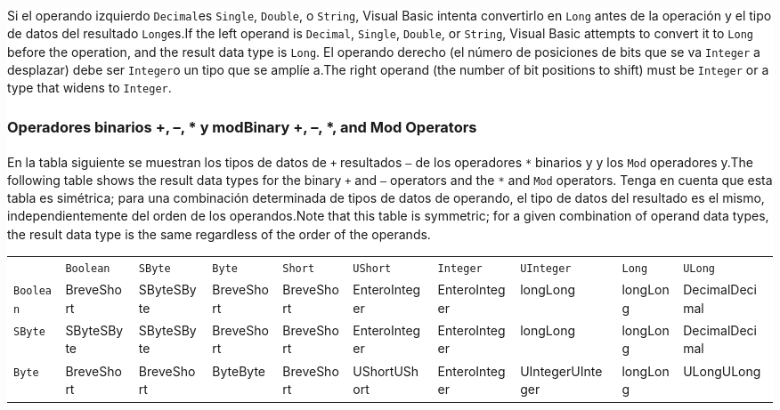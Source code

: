 <span data-ttu-id="ad7d3-195">Si el operando izquierdo `Decimal`es `Single`, `Double`, o `String`, Visual Basic intenta convertirlo en `Long` antes de la operación y el tipo de datos del resultado `Long`es.</span><span class="sxs-lookup"><span data-stu-id="ad7d3-195">If the left operand is `Decimal`, `Single`, `Double`, or `String`, Visual Basic attempts to convert it to `Long` before the operation, and the result data type is `Long`.</span></span> <span data-ttu-id="ad7d3-196">El operando derecho (el número de posiciones de bits que se va `Integer` a desplazar) debe ser `Integer`o un tipo que se amplíe a.</span><span class="sxs-lookup"><span data-stu-id="ad7d3-196">The right operand (the number of bit positions to shift) must be `Integer` or a type that widens to `Integer`.</span></span>  
  
### <a name="binary----and-mod-operators"></a><span data-ttu-id="ad7d3-197">Operadores binarios +, –, \* y mod</span><span class="sxs-lookup"><span data-stu-id="ad7d3-197">Binary +, –, \*, and Mod Operators</span></span>  
 <span data-ttu-id="ad7d3-198">En la tabla siguiente se muestran los tipos de datos de `+` resultados `–` de los operadores `*` binarios y y los `Mod` operadores y.</span><span class="sxs-lookup"><span data-stu-id="ad7d3-198">The following table shows the result data types for the binary `+` and `–` operators and the `*` and `Mod` operators.</span></span> <span data-ttu-id="ad7d3-199">Tenga en cuenta que esta tabla es simétrica; para una combinación determinada de tipos de datos de operando, el tipo de datos del resultado es el mismo, independientemente del orden de los operandos.</span><span class="sxs-lookup"><span data-stu-id="ad7d3-199">Note that this table is symmetric; for a given combination of operand data types, the result data type is the same regardless of the order of the operands.</span></span>  
  
|||||||||||  
|---|---|---|---|---|---|---|---|---|---|  
||`Boolean`|`SByte`|`Byte`|`Short`|`UShort`|`Integer`|`UInteger`|`Long`|`ULong`|  
|`Boolean`|<span data-ttu-id="ad7d3-200">Breve</span><span class="sxs-lookup"><span data-stu-id="ad7d3-200">Short</span></span>|<span data-ttu-id="ad7d3-201">SByte</span><span class="sxs-lookup"><span data-stu-id="ad7d3-201">SByte</span></span>|<span data-ttu-id="ad7d3-202">Breve</span><span class="sxs-lookup"><span data-stu-id="ad7d3-202">Short</span></span>|<span data-ttu-id="ad7d3-203">Breve</span><span class="sxs-lookup"><span data-stu-id="ad7d3-203">Short</span></span>|<span data-ttu-id="ad7d3-204">Entero</span><span class="sxs-lookup"><span data-stu-id="ad7d3-204">Integer</span></span>|<span data-ttu-id="ad7d3-205">Entero</span><span class="sxs-lookup"><span data-stu-id="ad7d3-205">Integer</span></span>|<span data-ttu-id="ad7d3-206">long</span><span class="sxs-lookup"><span data-stu-id="ad7d3-206">Long</span></span>|<span data-ttu-id="ad7d3-207">long</span><span class="sxs-lookup"><span data-stu-id="ad7d3-207">Long</span></span>|<span data-ttu-id="ad7d3-208">Decimal</span><span class="sxs-lookup"><span data-stu-id="ad7d3-208">Decimal</span></span>|  
|`SByte`|<span data-ttu-id="ad7d3-209">SByte</span><span class="sxs-lookup"><span data-stu-id="ad7d3-209">SByte</span></span>|<span data-ttu-id="ad7d3-210">SByte</span><span class="sxs-lookup"><span data-stu-id="ad7d3-210">SByte</span></span>|<span data-ttu-id="ad7d3-211">Breve</span><span class="sxs-lookup"><span data-stu-id="ad7d3-211">Short</span></span>|<span data-ttu-id="ad7d3-212">Breve</span><span class="sxs-lookup"><span data-stu-id="ad7d3-212">Short</span></span>|<span data-ttu-id="ad7d3-213">Entero</span><span class="sxs-lookup"><span data-stu-id="ad7d3-213">Integer</span></span>|<span data-ttu-id="ad7d3-214">Entero</span><span class="sxs-lookup"><span data-stu-id="ad7d3-214">Integer</span></span>|<span data-ttu-id="ad7d3-215">long</span><span class="sxs-lookup"><span data-stu-id="ad7d3-215">Long</span></span>|<span data-ttu-id="ad7d3-216">long</span><span class="sxs-lookup"><span data-stu-id="ad7d3-216">Long</span></span>|<span data-ttu-id="ad7d3-217">Decimal</span><span class="sxs-lookup"><span data-stu-id="ad7d3-217">Decimal</span></span>|  
|`Byte`|<span data-ttu-id="ad7d3-218">Breve</span><span class="sxs-lookup"><span data-stu-id="ad7d3-218">Short</span></span>|<span data-ttu-id="ad7d3-219">Breve</span><span class="sxs-lookup"><span data-stu-id="ad7d3-219">Short</span></span>|<span data-ttu-id="ad7d3-220">Byte</span><span class="sxs-lookup"><span data-stu-id="ad7d3-220">Byte</span></span>|<span data-ttu-id="ad7d3-221">Breve</span><span class="sxs-lookup"><span data-stu-id="ad7d3-221">Short</span></span>|<span data-ttu-id="ad7d3-222">UShort</span><span class="sxs-lookup"><span data-stu-id="ad7d3-222">UShort</span></span>|<span data-ttu-id="ad7d3-223">Entero</span><span class="sxs-lookup"><span data-stu-id="ad7d3-223">Integer</span></span>|<span data-ttu-id="ad7d3-224">UInteger</span><span class="sxs-lookup"><span data-stu-id="ad7d3-224">UInteger</span></span>|<span data-ttu-id="ad7d3-225">long</span><span class="sxs-lookup"><span data-stu-id="ad7d3-225">Long</span></span>|<span data-ttu-id="ad7d3-226">ULong</span><span class="sxs-lookup"><span data-stu-id="ad7d3-226">ULong</span></span>|  